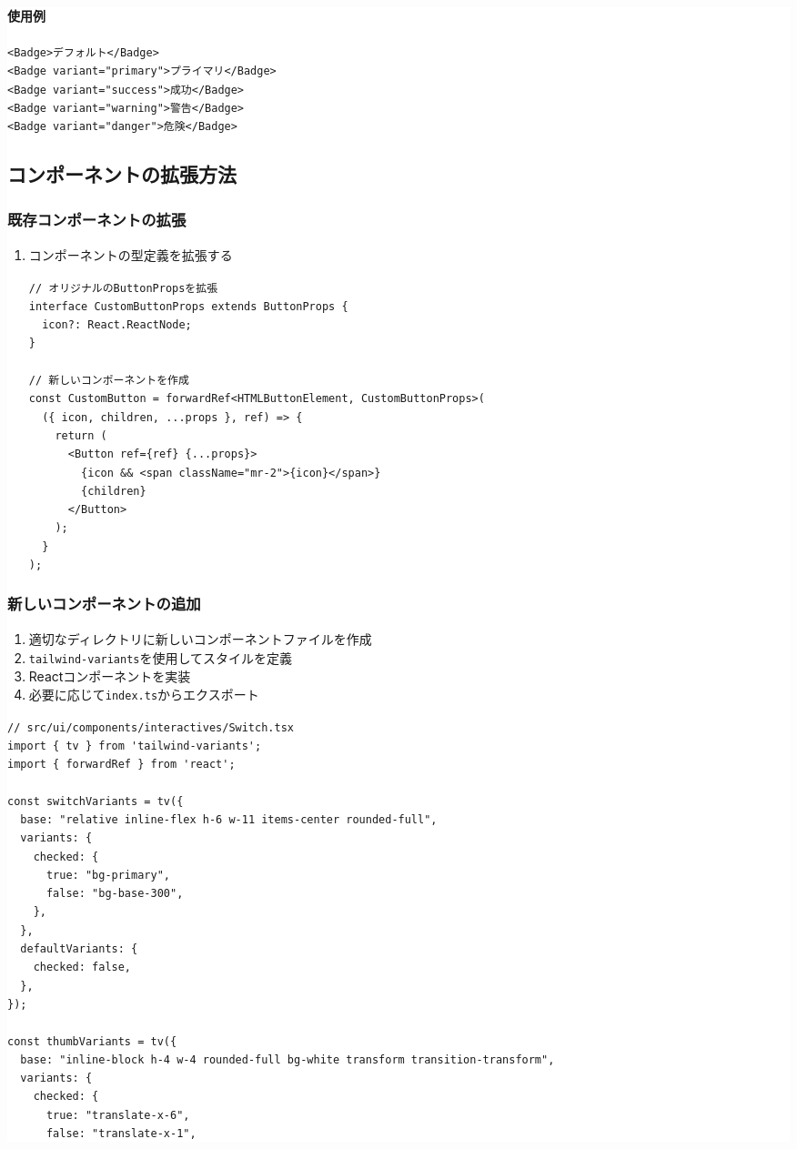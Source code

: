 #### 使用例

```tsx
<Badge>デフォルト</Badge>
<Badge variant="primary">プライマリ</Badge>
<Badge variant="success">成功</Badge>
<Badge variant="warning">警告</Badge>
<Badge variant="danger">危険</Badge>
```

## コンポーネントの拡張方法

### 既存コンポーネントの拡張

1. コンポーネントの型定義を拡張する
   ```tsx
   // オリジナルのButtonPropsを拡張
   interface CustomButtonProps extends ButtonProps {
     icon?: React.ReactNode;
   }
   
   // 新しいコンポーネントを作成
   const CustomButton = forwardRef<HTMLButtonElement, CustomButtonProps>(
     ({ icon, children, ...props }, ref) => {
       return (
         <Button ref={ref} {...props}>
           {icon && <span className="mr-2">{icon}</span>}
           {children}
         </Button>
       );
     }
   );
   ```

### 新しいコンポーネントの追加

1. 適切なディレクトリに新しいコンポーネントファイルを作成
2. `tailwind-variants`を使用してスタイルを定義
3. Reactコンポーネントを実装
4. 必要に応じて`index.ts`からエクスポート

```tsx
// src/ui/components/interactives/Switch.tsx
import { tv } from 'tailwind-variants';
import { forwardRef } from 'react';

const switchVariants = tv({
  base: "relative inline-flex h-6 w-11 items-center rounded-full",
  variants: {
    checked: {
      true: "bg-primary",
      false: "bg-base-300",
    },
  },
  defaultVariants: {
    checked: false,
  },
});

const thumbVariants = tv({
  base: "inline-block h-4 w-4 rounded-full bg-white transform transition-transform",
  variants: {
    checked: {
      true: "translate-x-6",
      false: "translate-x-1",
```